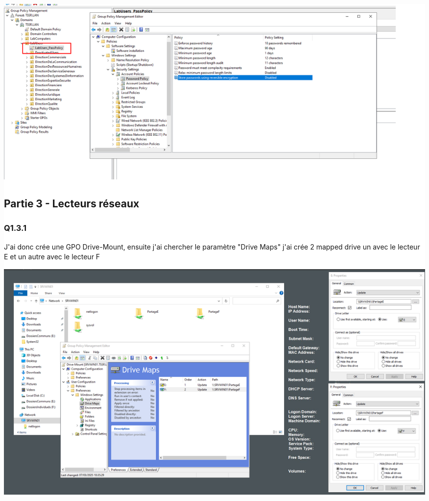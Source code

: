 <img src="img/1.2.3.png" alt="q1.2.3" width="800"/>

## Partie 3 - Lecteurs réseaux

### Q1.3.1
J'ai donc crée une GPO Drive-Mount, ensuite j'ai chercher le paramètre "Drive Maps" j'ai crée 2 mapped drive un avec le lecteur E et un autre avec le lecteur F

<img src="img/1.3.1part1.png" alt="q1.3.1part1" width="900"/>
